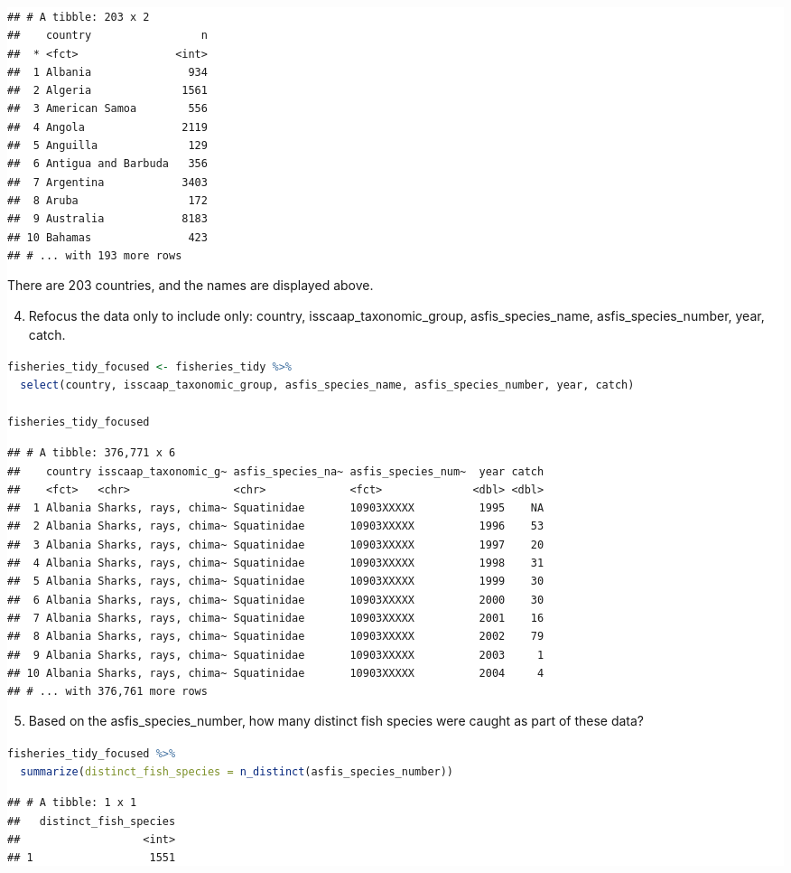 ```
## # A tibble: 203 x 2
##    country                 n
##  * <fct>               <int>
##  1 Albania               934
##  2 Algeria              1561
##  3 American Samoa        556
##  4 Angola               2119
##  5 Anguilla              129
##  6 Antigua and Barbuda   356
##  7 Argentina            3403
##  8 Aruba                 172
##  9 Australia            8183
## 10 Bahamas               423
## # ... with 193 more rows
```

There are 203 countries, and the names are displayed above.

4. Refocus the data only to include only: country, isscaap_taxonomic_group, asfis_species_name, asfis_species_number, year, catch.

```r
fisheries_tidy_focused <- fisheries_tidy %>%
  select(country, isscaap_taxonomic_group, asfis_species_name, asfis_species_number, year, catch)

fisheries_tidy_focused
```

```
## # A tibble: 376,771 x 6
##    country isscaap_taxonomic_g~ asfis_species_na~ asfis_species_num~  year catch
##    <fct>   <chr>                <chr>             <fct>              <dbl> <dbl>
##  1 Albania Sharks, rays, chima~ Squatinidae       10903XXXXX          1995    NA
##  2 Albania Sharks, rays, chima~ Squatinidae       10903XXXXX          1996    53
##  3 Albania Sharks, rays, chima~ Squatinidae       10903XXXXX          1997    20
##  4 Albania Sharks, rays, chima~ Squatinidae       10903XXXXX          1998    31
##  5 Albania Sharks, rays, chima~ Squatinidae       10903XXXXX          1999    30
##  6 Albania Sharks, rays, chima~ Squatinidae       10903XXXXX          2000    30
##  7 Albania Sharks, rays, chima~ Squatinidae       10903XXXXX          2001    16
##  8 Albania Sharks, rays, chima~ Squatinidae       10903XXXXX          2002    79
##  9 Albania Sharks, rays, chima~ Squatinidae       10903XXXXX          2003     1
## 10 Albania Sharks, rays, chima~ Squatinidae       10903XXXXX          2004     4
## # ... with 376,761 more rows
```

5. Based on the asfis_species_number, how many distinct fish species were caught as part of these data?

```r
fisheries_tidy_focused %>%
  summarize(distinct_fish_species = n_distinct(asfis_species_number))
```

```
## # A tibble: 1 x 1
##   distinct_fish_species
##                   <int>
## 1                  1551
```
